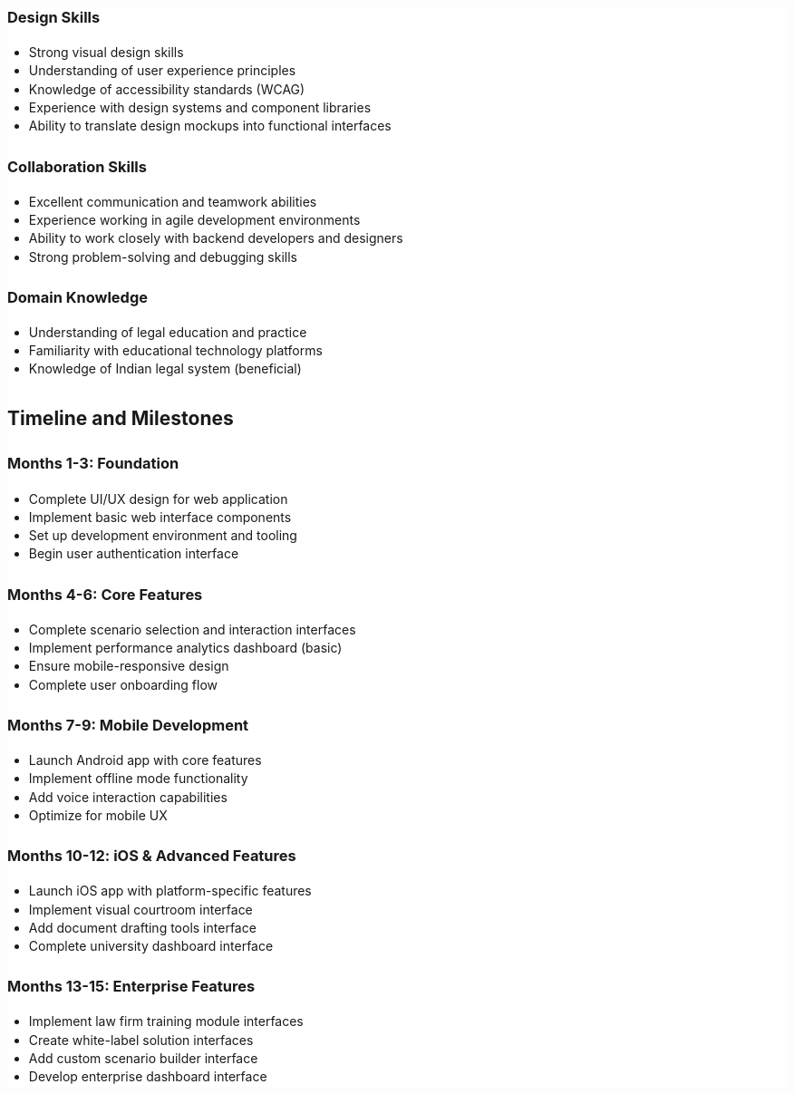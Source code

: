 ### Design Skills
- Strong visual design skills
- Understanding of user experience principles
- Knowledge of accessibility standards (WCAG)
- Experience with design systems and component libraries
- Ability to translate design mockups into functional interfaces

### Collaboration Skills
- Excellent communication and teamwork abilities
- Experience working in agile development environments
- Ability to work closely with backend developers and designers
- Strong problem-solving and debugging skills

### Domain Knowledge
- Understanding of legal education and practice
- Familiarity with educational technology platforms
- Knowledge of Indian legal system (beneficial)

## Timeline and Milestones

### Months 1-3: Foundation
- Complete UI/UX design for web application
- Implement basic web interface components
- Set up development environment and tooling
- Begin user authentication interface

### Months 4-6: Core Features
- Complete scenario selection and interaction interfaces
- Implement performance analytics dashboard (basic)
- Ensure mobile-responsive design
- Complete user onboarding flow

### Months 7-9: Mobile Development
- Launch Android app with core features
- Implement offline mode functionality
- Add voice interaction capabilities
- Optimize for mobile UX

### Months 10-12: iOS & Advanced Features
- Launch iOS app with platform-specific features
- Implement visual courtroom interface
- Add document drafting tools interface
- Complete university dashboard interface

### Months 13-15: Enterprise Features
- Implement law firm training module interfaces
- Create white-label solution interfaces
- Add custom scenario builder interface
- Develop enterprise dashboard interface
